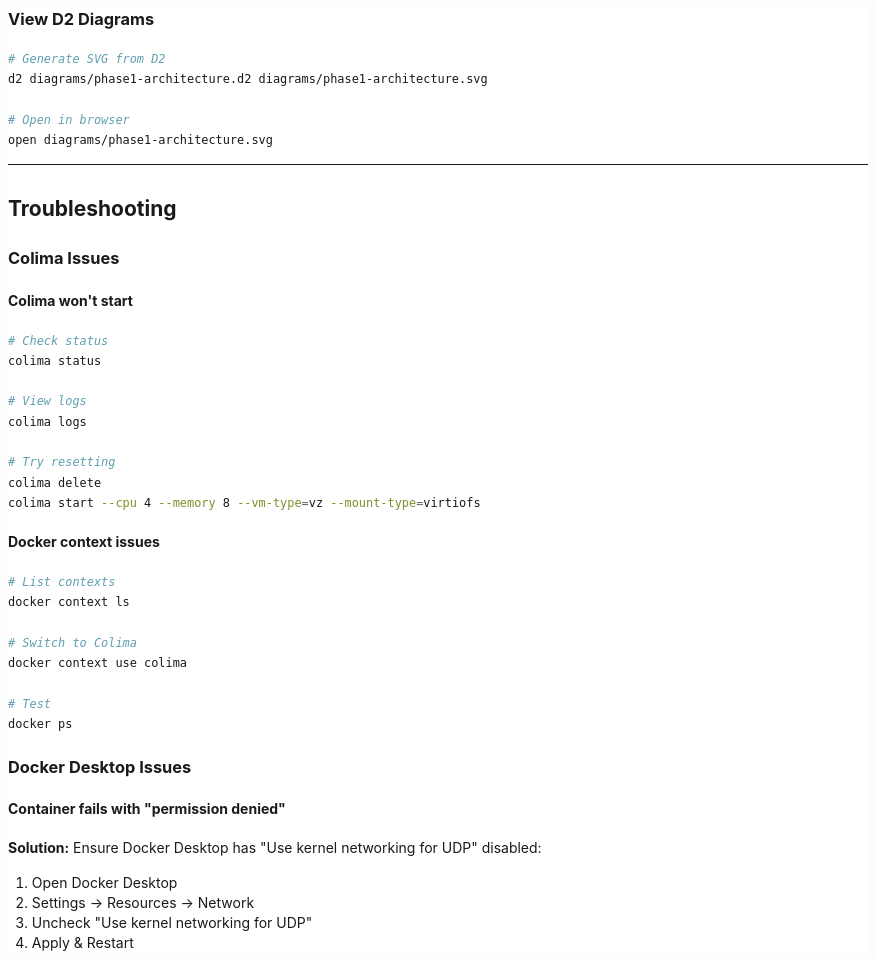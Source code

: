 ### View D2 Diagrams

```bash
# Generate SVG from D2
d2 diagrams/phase1-architecture.d2 diagrams/phase1-architecture.svg

# Open in browser
open diagrams/phase1-architecture.svg
```

---

## Troubleshooting

### Colima Issues

#### Colima won't start

```bash
# Check status
colima status

# View logs
colima logs

# Try resetting
colima delete
colima start --cpu 4 --memory 8 --vm-type=vz --mount-type=virtiofs
```

#### Docker context issues

```bash
# List contexts
docker context ls

# Switch to Colima
docker context use colima

# Test
docker ps
```

### Docker Desktop Issues

#### Container fails with "permission denied"

**Solution:** Ensure Docker Desktop has "Use kernel networking for UDP" disabled:
1. Open Docker Desktop
2. Settings → Resources → Network
3. Uncheck "Use kernel networking for UDP"
4. Apply & Restart
